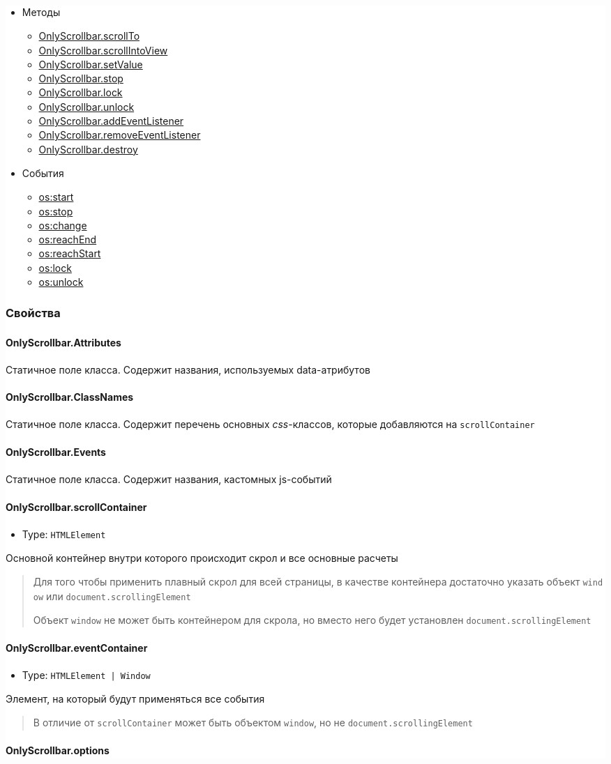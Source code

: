 - Методы
    - [OnlyScrollbar.scrollTo](#onlyscrollbarscrollto)
    - [OnlyScrollbar.scrollIntoView](#onlyscrollbarscrollintoview)
    - [OnlyScrollbar.setValue](#onlyscrollbarsetvalue)
    - [OnlyScrollbar.stop](#onlyscrollbarstop)
    - [OnlyScrollbar.lock](#onlyscrollbarlock)
    - [OnlyScrollbar.unlock](#onlyscrollbarunlock)
    - [OnlyScrollbar.addEventListener](#onlyscrollbaraddeventlistener)
    - [OnlyScrollbar.removeEventListener](#onlyscrollbarremoveeventlistener)
    - [OnlyScrollbar.destroy](#onlyscrollbardestroy)
    
- События
    - [os:start](#osstart)
    - [os:stop](#osstop)
    - [os:change](#oschange)
    - [os:reachEnd](#osreachend)
    - [os:reachStart](#osreachstart)
    - [os:lock](#oslock)
    - [os:unlock](#osunlock)

### Свойства

#### OnlyScrollbar.Attributes

Статичное поле класса. Содержит названия, используемых data-атрибутов

#### OnlyScrollbar.СlassNames

Статичное поле класса. Содержит перечень основных *css*-классов, которые добавляются на `scrollContainer`

#### OnlyScrollbar.Events

Статичное поле класса. Содержит названия, кастомных js-событий

#### OnlyScrollbar.scrollContainer

- Type: `HTMLElement`

Основной контейнер внутри которого происходит скрол и все основные расчеты

> Для того чтобы применить плавный скрол для всей страницы, в качестве контейнера достаточно указать объект `window` или `document.scrollingElement`
> 
> Объект `window` не может быть контейнером для скрола, но вместо него будет установлен `document.scrollingElement`

#### OnlyScrollbar.eventContainer

- Type: `HTMLElement | Window`

Элемент, на который будут применяться все события

> В отличие от `scrollContainer` может быть объектом `window`, но не `document.scrollingElement`

#### OnlyScrollbar.options
